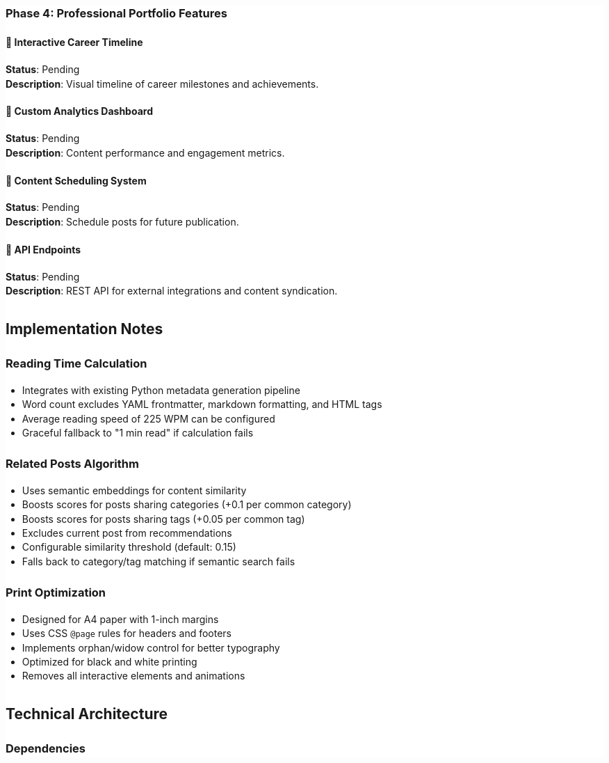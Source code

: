 ### Phase 4: Professional Portfolio Features

#### 🔄 Interactive Career Timeline

**Status**: Pending  
**Description**: Visual timeline of career milestones and achievements.

#### 🔄 Custom Analytics Dashboard

**Status**: Pending  
**Description**: Content performance and engagement metrics.

#### 🔄 Content Scheduling System

**Status**: Pending  
**Description**: Schedule posts for future publication.

#### 🔄 API Endpoints

**Status**: Pending  
**Description**: REST API for external integrations and content syndication.

## Implementation Notes

### Reading Time Calculation

- Integrates with existing Python metadata generation pipeline
- Word count excludes YAML frontmatter, markdown formatting, and HTML tags
- Average reading speed of 225 WPM can be configured
- Graceful fallback to "1 min read" if calculation fails

### Related Posts Algorithm

- Uses semantic embeddings for content similarity
- Boosts scores for posts sharing categories (+0.1 per common category)
- Boosts scores for posts sharing tags (+0.05 per common tag)
- Excludes current post from recommendations
- Configurable similarity threshold (default: 0.15)
- Falls back to category/tag matching if semantic search fails

### Print Optimization

- Designed for A4 paper with 1-inch margins
- Uses CSS `@page` rules for headers and footers
- Implements orphan/widow control for better typography
- Optimized for black and white printing
- Removes all interactive elements and animations

## Technical Architecture

### Dependencies
